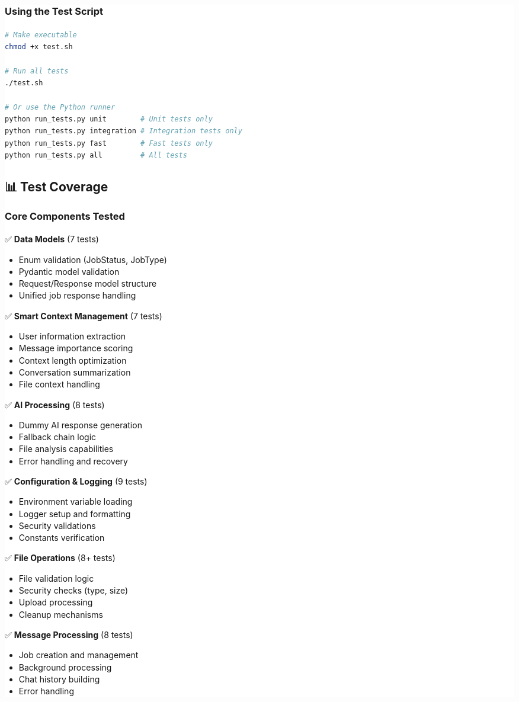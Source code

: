 ### **Using the Test Script**
```bash
# Make executable
chmod +x test.sh

# Run all tests
./test.sh

# Or use the Python runner
python run_tests.py unit        # Unit tests only
python run_tests.py integration # Integration tests only  
python run_tests.py fast        # Fast tests only
python run_tests.py all         # All tests
```

## 📊 Test Coverage

### **Core Components Tested**

✅ **Data Models** (7 tests)
- Enum validation (JobStatus, JobType)
- Pydantic model validation
- Request/Response model structure
- Unified job response handling

✅ **Smart Context Management** (7 tests)  
- User information extraction
- Message importance scoring
- Context length optimization
- Conversation summarization
- File context handling

✅ **AI Processing** (8 tests)
- Dummy AI response generation
- Fallback chain logic
- File analysis capabilities
- Error handling and recovery

✅ **Configuration & Logging** (9 tests)
- Environment variable loading
- Logger setup and formatting
- Security validations
- Constants verification

✅ **File Operations** (8+ tests)
- File validation logic
- Security checks (type, size)
- Upload processing
- Cleanup mechanisms

✅ **Message Processing** (8 tests)
- Job creation and management
- Background processing
- Chat history building
- Error handling
